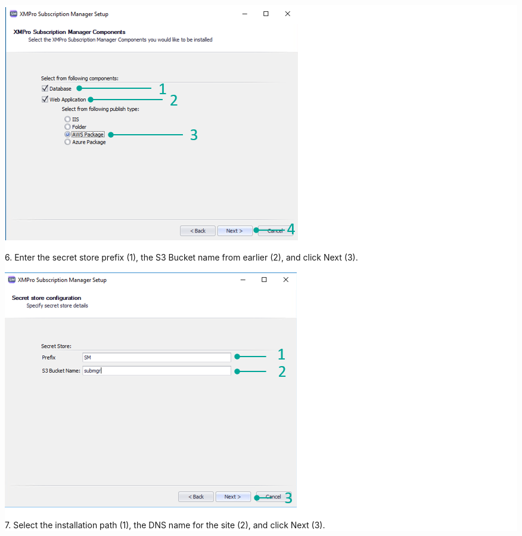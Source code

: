 ![](<../../.gitbook/assets/image (1382).png>)

6\. Enter the secret store prefix (1), the S3 Bucket name from earlier (2), and click Next (3).

![](<../../.gitbook/assets/image (1260).png>)

7\. Select the installation path (1), the DNS name for the site (2), and click Next (3).
